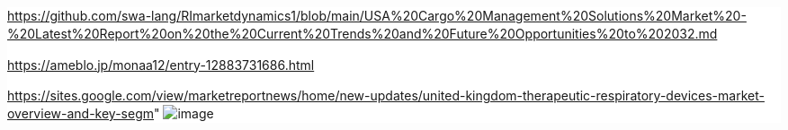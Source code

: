 <a href=https://github.com/swa-lang/RImarketdynamics1/blob/main/USA%20Cargo%20Management%20Solutions%20Market%20-%20Latest%20Report%20on%20the%20Current%20Trends%20and%20Future%20Opportunities%20to%202032.md>https://github.com/swa-lang/RImarketdynamics1/blob/main/USA%20Cargo%20Management%20Solutions%20Market%20-%20Latest%20Report%20on%20the%20Current%20Trends%20and%20Future%20Opportunities%20to%202032.md</a>

<a href=https://ameblo.jp/monaa12/entry-12883731686.html>https://ameblo.jp/monaa12/entry-12883731686.html</a>

<a href=https://sites.google.com/view/marketreportnews/home/new-updates/united-kingdom-therapeutic-respiratory-devices-market-overview-and-key-segm>https://sites.google.com/view/marketreportnews/home/new-updates/united-kingdom-therapeutic-respiratory-devices-market-overview-and-key-segm</a>"
![image](https://github.com/user-attachments/assets/eadefb9e-9f7c-4067-b269-77ff70c6aec9)
